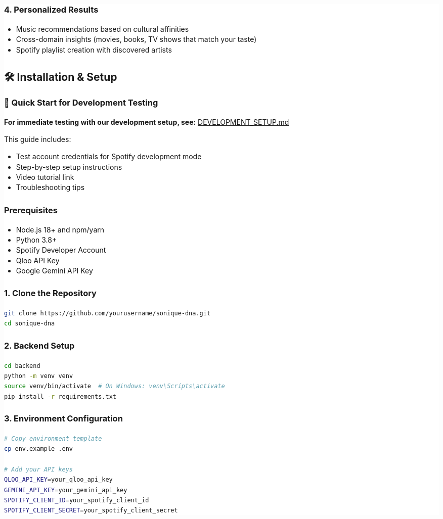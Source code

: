 ### 4. **Personalized Results**
- Music recommendations based on cultural affinities
- Cross-domain insights (movies, books, TV shows that match your taste)
- Spotify playlist creation with discovered artists

## 🛠️ Installation & Setup

### 🚀 Quick Start for Development Testing

**For immediate testing with our development setup, see:** [DEVELOPMENT_SETUP.md](./DEVELOPMENT_SETUP.md)

This guide includes:
- Test account credentials for Spotify development mode
- Step-by-step setup instructions
- Video tutorial link
- Troubleshooting tips

### Prerequisites
- Node.js 18+ and npm/yarn
- Python 3.8+
- Spotify Developer Account
- Qloo API Key
- Google Gemini API Key

### 1. Clone the Repository
```bash
git clone https://github.com/yourusername/sonique-dna.git
cd sonique-dna
```

### 2. Backend Setup
```bash
cd backend
python -m venv venv
source venv/bin/activate  # On Windows: venv\Scripts\activate
pip install -r requirements.txt
```

### 3. Environment Configuration
```bash
# Copy environment template
cp env.example .env

# Add your API keys
QLOO_API_KEY=your_qloo_api_key
GEMINI_API_KEY=your_gemini_api_key
SPOTIFY_CLIENT_ID=your_spotify_client_id
SPOTIFY_CLIENT_SECRET=your_spotify_client_secret
```
